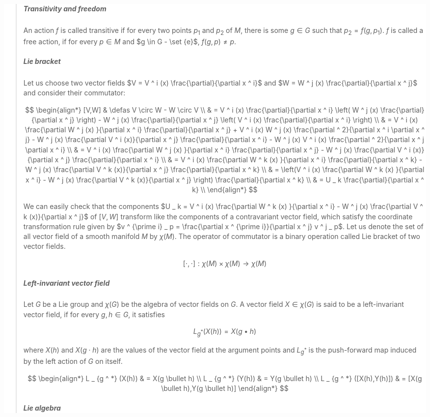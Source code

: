 >
>##### Transitivity and freedom
>
>An action $f$ is called transitive if for every two points $p _ 1$ and $p _ 2$ of $M$, there is some $g \in G$ such that $p _ 2 = f (g, p _ 1)$.  $f$ is called a free action, if for every $p \in M$ and $g \in G - \set {e}$, $f(g,p) \ne p$.
>
>##### Lie bracket
>
>Let us choose two vector fields $V = V ^ i (x) \frac{\partial}{\partial x ^ i}$ and $W = W ^ j (x) \frac{\partial}{\partial x ^ j}$ and consider their commutator:
>
>$$
>\begin{align*}
>[V,W] & \defas V \circ W - W \circ V \\
>& = V ^ i (x) \frac{\partial}{\partial x ^ i} \left( W ^ j (x) \frac{\partial}{\partial x ^ j} \right) - W ^ j (x) \frac{\partial}{\partial x ^ j} \left( V ^ i (x) \frac{\partial}{\partial x ^ i} \right) \\
>& = V ^ i (x) \frac{\partial W ^ j (x) }{\partial x ^ i} \frac{\partial}{\partial x ^ j} + V ^ i (x)  W ^ j (x)  \frac{\partial ^ 2}{\partial x ^ i \partial x ^ j} - W ^ j (x) \frac{\partial V ^ i (x)}{\partial x ^ j} \frac{\partial}{\partial x ^ i} - W ^ j (x) V ^ i (x) \frac{\partial ^ 2}{\partial x ^ j \partial x ^ i} \\ 
>& = V ^ i (x) \frac{\partial W ^ j (x) }{\partial x ^ i} \frac{\partial}{\partial x ^ j} - W ^ j (x) \frac{\partial V ^ i (x)}{\partial x ^ j} \frac{\partial}{\partial x ^ i} \\
>& = V ^ i (x) \frac{\partial W ^ k (x) }{\partial x ^ i} \frac{\partial}{\partial x ^ k} - W ^ j (x) \frac{\partial V ^ k (x)}{\partial x ^ j} \frac{\partial}{\partial x ^ k} \\
>& = \left(V ^ i (x) \frac{\partial W ^ k (x) }{\partial x ^ i} - W ^ j (x) \frac{\partial V ^ k (x)}{\partial x ^ j} \right) \frac{\partial}{\partial x ^ k} \\
>& = U _ k \frac{\partial}{\partial x ^ k} \\
>\end{align*}
>$$
>
>We can easily check that the components $U _ k = V ^ i (x) \frac{\partial W ^ k (x) }{\partial x ^ i} - W ^ j (x) \frac{\partial V ^ k (x)}{\partial x ^ j}$ of $[V,W]$ transform like the components of a contravariant vector field, which satisfy the coordinate transformation rule given by $v ^ {\prime i} _ p = \frac{\partial x ^ {\prime i}}{\partial x ^ j} v ^ j _ p$. Let us denote the set of all vector field of a smooth manifold $M$ by $\chi(M)$. The operator of commutator is a binary operation called Lie bracket of two vector fields.
>
>$$
>[\cdot , \cdot] : \chi (M) \times \chi (M) \rightarrow \chi (M)
>$$
>
>##### Left-invariant vector field 
>
>Let $G$ be a Lie group and $\chi (G)$ be the algebra of vector fields on $G$. A vector field $X \in \chi (G)$ is said to be a left-invariant vector field, if for every $g , h \in G$, it satisfies
>
>$$
>L _ {g ^ *} (X (h)) = X (g \bullet h)
>$$
>
>where $X(h)$ and $X(g \cdot h)$ are the values of the vector field at the argument points and $L _ {g ^ *}$ is the push-forward map induced by the left action of $G$ on itself. 
>
>$$
>\begin{align*}
>L _ {g ^ *} (X(h)) & = X(g \bullet h) \\ 
>L _ {g ^ *} (Y(h)) & = Y(g \bullet h) \\ 
>L _ {g ^ *} ([X(h),Y(h)]) & = [X(g \bullet h),Y(g \bullet h)] 
>\end{align*}
>$$
>
>##### Lie algebra